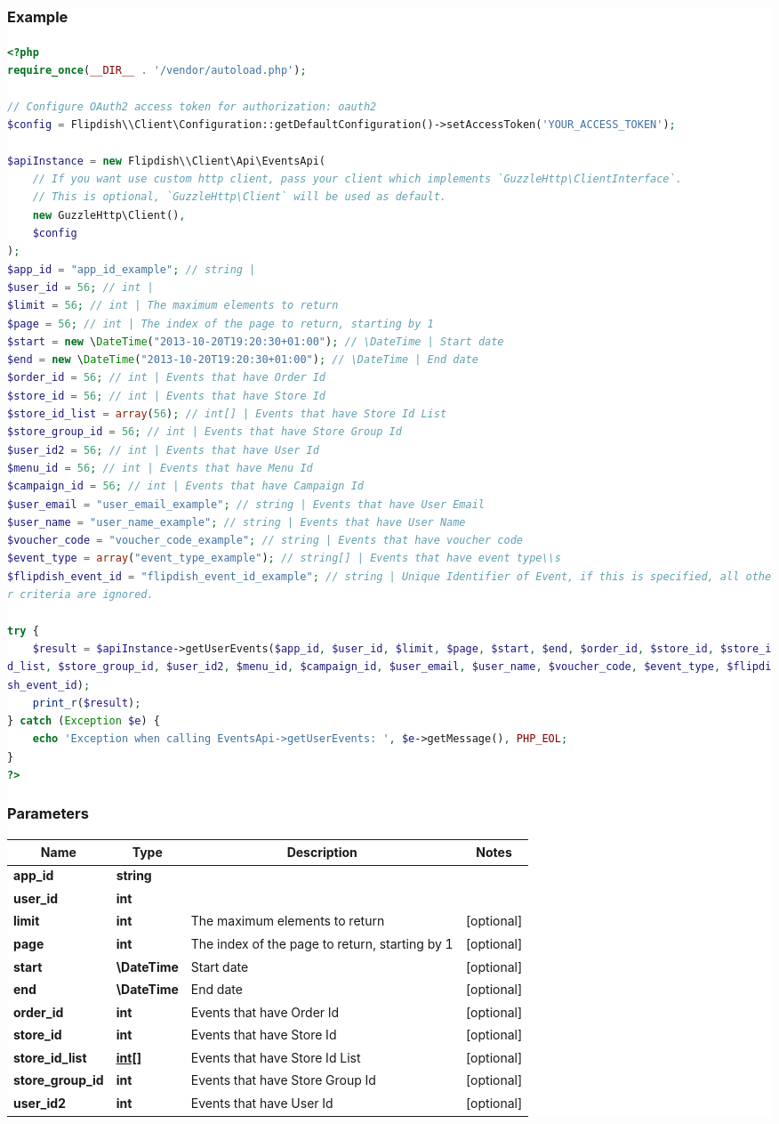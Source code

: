 

### Example
```php
<?php
require_once(__DIR__ . '/vendor/autoload.php');

// Configure OAuth2 access token for authorization: oauth2
$config = Flipdish\\Client\Configuration::getDefaultConfiguration()->setAccessToken('YOUR_ACCESS_TOKEN');

$apiInstance = new Flipdish\\Client\Api\EventsApi(
    // If you want use custom http client, pass your client which implements `GuzzleHttp\ClientInterface`.
    // This is optional, `GuzzleHttp\Client` will be used as default.
    new GuzzleHttp\Client(),
    $config
);
$app_id = "app_id_example"; // string | 
$user_id = 56; // int | 
$limit = 56; // int | The maximum elements to return
$page = 56; // int | The index of the page to return, starting by 1
$start = new \DateTime("2013-10-20T19:20:30+01:00"); // \DateTime | Start date
$end = new \DateTime("2013-10-20T19:20:30+01:00"); // \DateTime | End date
$order_id = 56; // int | Events that have Order Id
$store_id = 56; // int | Events that have Store Id
$store_id_list = array(56); // int[] | Events that have Store Id List
$store_group_id = 56; // int | Events that have Store Group Id
$user_id2 = 56; // int | Events that have User Id
$menu_id = 56; // int | Events that have Menu Id
$campaign_id = 56; // int | Events that have Campaign Id
$user_email = "user_email_example"; // string | Events that have User Email
$user_name = "user_name_example"; // string | Events that have User Name
$voucher_code = "voucher_code_example"; // string | Events that have voucher code
$event_type = array("event_type_example"); // string[] | Events that have event type\\s
$flipdish_event_id = "flipdish_event_id_example"; // string | Unique Identifier of Event, if this is specified, all other criteria are ignored.

try {
    $result = $apiInstance->getUserEvents($app_id, $user_id, $limit, $page, $start, $end, $order_id, $store_id, $store_id_list, $store_group_id, $user_id2, $menu_id, $campaign_id, $user_email, $user_name, $voucher_code, $event_type, $flipdish_event_id);
    print_r($result);
} catch (Exception $e) {
    echo 'Exception when calling EventsApi->getUserEvents: ', $e->getMessage(), PHP_EOL;
}
?>
```

### Parameters

Name | Type | Description  | Notes
------------- | ------------- | ------------- | -------------
 **app_id** | **string**|  |
 **user_id** | **int**|  |
 **limit** | **int**| The maximum elements to return | [optional]
 **page** | **int**| The index of the page to return, starting by 1 | [optional]
 **start** | **\DateTime**| Start date | [optional]
 **end** | **\DateTime**| End date | [optional]
 **order_id** | **int**| Events that have Order Id | [optional]
 **store_id** | **int**| Events that have Store Id | [optional]
 **store_id_list** | [**int[]**](../Model/int.md)| Events that have Store Id List | [optional]
 **store_group_id** | **int**| Events that have Store Group Id | [optional]
 **user_id2** | **int**| Events that have User Id | [optional]